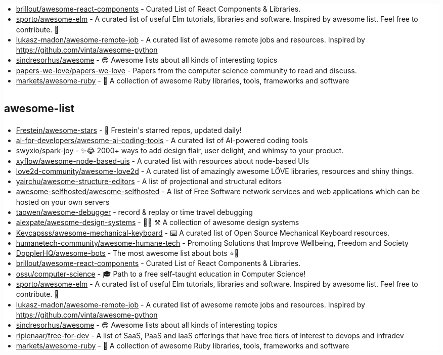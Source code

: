 - [brillout/awesome-react-components](https://github.com/brillout/awesome-react-components) - Curated List of React Components & Libraries.
- [sporto/awesome-elm](https://github.com/sporto/awesome-elm) - A curated list of useful Elm tutorials, libraries and software. Inspired by awesome list. Feel free to contribute. :rocket:
- [lukasz-madon/awesome-remote-job](https://github.com/lukasz-madon/awesome-remote-job) - A curated list of awesome remote jobs and resources. Inspired by https://github.com/vinta/awesome-python
- [sindresorhus/awesome](https://github.com/sindresorhus/awesome) - 😎 Awesome lists about all kinds of interesting topics
- [papers-we-love/papers-we-love](https://github.com/papers-we-love/papers-we-love) - Papers from the computer science community to read and discuss.
- [markets/awesome-ruby](https://github.com/markets/awesome-ruby) - 💎 A collection of awesome Ruby libraries, tools, frameworks and software

## awesome-list 

- [Frestein/awesome-stars](https://github.com/Frestein/awesome-stars) - 🌟 Frestein's starred repos, updated daily!
- [ai-for-developers/awesome-ai-coding-tools](https://github.com/ai-for-developers/awesome-ai-coding-tools) - A curated list of AI-powered coding tools
- [swyxio/spark-joy](https://github.com/swyxio/spark-joy) - ✨😂 2000+ ways to add design flair, user delight, and whimsy to your product.
- [xyflow/awesome-node-based-uis](https://github.com/xyflow/awesome-node-based-uis) - A curated list with resources about node-based UIs
- [love2d-community/awesome-love2d](https://github.com/love2d-community/awesome-love2d) - A curated list of amazingly awesome LÖVE libraries, resources and shiny things.
- [yairchu/awesome-structure-editors](https://github.com/yairchu/awesome-structure-editors) - A list of projectional and structural editors
- [awesome-selfhosted/awesome-selfhosted](https://github.com/awesome-selfhosted/awesome-selfhosted) - A list of Free Software network services and web applications which can be hosted on your own servers
- [taowen/awesome-debugger](https://github.com/taowen/awesome-debugger) - record & replay or time travel debugging
- [alexpate/awesome-design-systems](https://github.com/alexpate/awesome-design-systems) - 💅🏻 ⚒ A collection of awesome design systems
- [Keycapsss/awesome-mechanical-keyboard](https://github.com/Keycapsss/awesome-mechanical-keyboard) - ⌨️ A curated list of Open Source Mechanical Keyboard resources.
- [humanetech-community/awesome-humane-tech](https://github.com/humanetech-community/awesome-humane-tech) - Promoting Solutions that Improve Wellbeing, Freedom and Society
- [DopplerHQ/awesome-bots](https://github.com/DopplerHQ/awesome-bots) - The most awesome list about bots ⭐️🤖
- [brillout/awesome-react-components](https://github.com/brillout/awesome-react-components) - Curated List of React Components & Libraries.
- [ossu/computer-science](https://github.com/ossu/computer-science) - 🎓 Path to a free self-taught education in Computer Science!
- [sporto/awesome-elm](https://github.com/sporto/awesome-elm) - A curated list of useful Elm tutorials, libraries and software. Inspired by awesome list. Feel free to contribute. :rocket:
- [lukasz-madon/awesome-remote-job](https://github.com/lukasz-madon/awesome-remote-job) - A curated list of awesome remote jobs and resources. Inspired by https://github.com/vinta/awesome-python
- [sindresorhus/awesome](https://github.com/sindresorhus/awesome) - 😎 Awesome lists about all kinds of interesting topics
- [ripienaar/free-for-dev](https://github.com/ripienaar/free-for-dev) - A list of SaaS, PaaS and IaaS offerings that have free tiers of interest to devops and infradev
- [markets/awesome-ruby](https://github.com/markets/awesome-ruby) - 💎 A collection of awesome Ruby libraries, tools, frameworks and software
